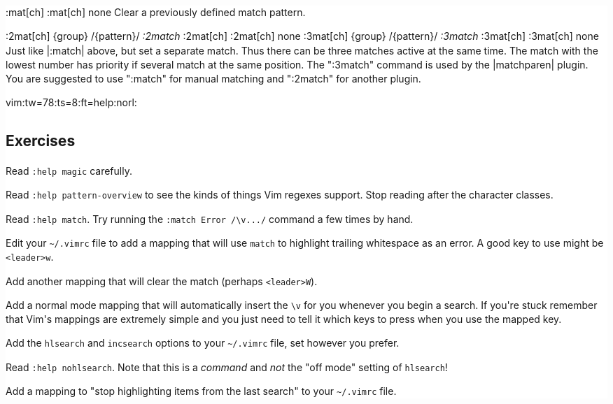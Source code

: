 :mat[ch]
:mat[ch] none
		Clear a previously defined match pattern.


:2mat[ch] {group} /{pattern}/					*:2match*
:2mat[ch]
:2mat[ch] none
:3mat[ch] {group} /{pattern}/					*:3match*
:3mat[ch]
:3mat[ch] none
		Just like |:match| above, but set a separate match.  Thus
		there can be three matches active at the same time.  The match
		with the lowest number has priority if several match at the
		same position.
		The ":3match" command is used by the |matchparen| plugin.  You
		are suggested to use ":match" for manual matching and
		":2match" for another plugin.


 vim:tw=78:ts=8:ft=help:norl:

Exercises
---------

Read `:help magic` carefully.

Read `:help pattern-overview` to see the kinds of things Vim regexes support.
Stop reading after the character classes.

Read `:help match`.  Try running the `:match Error /\v.../` command a few times
by hand.

Edit your `~/.vimrc` file to add a mapping that will use `match` to highlight
trailing whitespace as an error.  A good key to use might be `<leader>w`.

Add another mapping that will clear the match (perhaps `<leader>W`).

Add a normal mode mapping that will automatically insert the `\v` for you
whenever you begin a search.  If you're stuck remember that Vim's mappings are
extremely simple and you just need to tell it which keys to press when you use
the mapped key.

Add the `hlsearch` and `incsearch` options to your `~/.vimrc` file, set however
you prefer.

Read `:help nohlsearch`.  Note that this is a *command* and *not* the "off mode"
setting of `hlsearch`!

Add a mapping to "stop highlighting items from the last search" to your
`~/.vimrc` file.


[regex]: http://regex.learncodethehardway.org/
